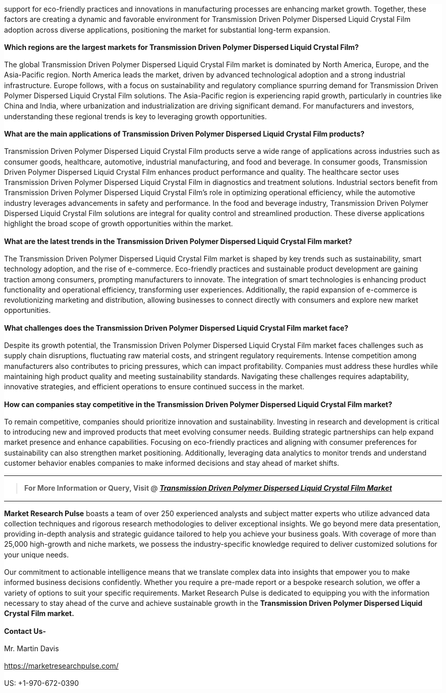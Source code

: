 support for eco-friendly practices and innovations in manufacturing processes are enhancing market growth. Together, these factors are creating a dynamic and favorable environment for Transmission Driven Polymer Dispersed Liquid Crystal Film adoption across diverse applications, positioning the market for substantial long-term expansion.</p><p><strong>Which regions are the largest markets for Transmission Driven Polymer Dispersed Liquid Crystal Film?</strong></p><p>The global Transmission Driven Polymer Dispersed Liquid Crystal Film market is dominated by North America, Europe, and the Asia-Pacific region. North America leads the market, driven by advanced technological adoption and a strong industrial infrastructure. Europe follows, with a focus on sustainability and regulatory compliance spurring demand for Transmission Driven Polymer Dispersed Liquid Crystal Film solutions. The Asia-Pacific region is experiencing rapid growth, particularly in countries like China and India, where urbanization and industrialization are driving significant demand. For manufacturers and investors, understanding these regional trends is key to leveraging growth opportunities.</p><p><strong>What are the main applications of Transmission Driven Polymer Dispersed Liquid Crystal Film products?</strong></p><p>Transmission Driven Polymer Dispersed Liquid Crystal Film products serve a wide range of applications across industries such as consumer goods, healthcare, automotive, industrial manufacturing, and food and beverage. In consumer goods, Transmission Driven Polymer Dispersed Liquid Crystal Film enhances product performance and quality. The healthcare sector uses Transmission Driven Polymer Dispersed Liquid Crystal Film in diagnostics and treatment solutions. Industrial sectors benefit from Transmission Driven Polymer Dispersed Liquid Crystal Film&rsquo;s role in optimizing operational efficiency, while the automotive industry leverages advancements in safety and performance. In the food and beverage industry, Transmission Driven Polymer Dispersed Liquid Crystal Film solutions are integral for quality control and streamlined production. These diverse applications highlight the broad scope of growth opportunities within the market.</p><p><strong>What are the latest trends in the Transmission Driven Polymer Dispersed Liquid Crystal Film market?</strong></p><p>The Transmission Driven Polymer Dispersed Liquid Crystal Film market is shaped by key trends such as sustainability, smart technology adoption, and the rise of e-commerce. Eco-friendly practices and sustainable product development are gaining traction among consumers, prompting manufacturers to innovate. The integration of smart technologies is enhancing product functionality and operational efficiency, transforming user experiences. Additionally, the rapid expansion of e-commerce is revolutionizing marketing and distribution, allowing businesses to connect directly with consumers and explore new market opportunities.</p><p><strong>What challenges does the Transmission Driven Polymer Dispersed Liquid Crystal Film market face?</strong></p><p>Despite its growth potential, the Transmission Driven Polymer Dispersed Liquid Crystal Film market faces challenges such as supply chain disruptions, fluctuating raw material costs, and stringent regulatory requirements. Intense competition among manufacturers also contributes to pricing pressures, which can impact profitability. Companies must address these hurdles while maintaining high product quality and meeting sustainability standards. Navigating these challenges requires adaptability, innovative strategies, and efficient operations to ensure continued success in the market.</p><p><strong>How can companies stay competitive in the Transmission Driven Polymer Dispersed Liquid Crystal Film market?</strong></p><p>To remain competitive, companies should prioritize innovation and sustainability. Investing in research and development is critical to introducing new and improved products that meet evolving consumer needs. Building strategic partnerships can help expand market presence and enhance capabilities. Focusing on eco-friendly practices and aligning with consumer preferences for sustainability can also strengthen market positioning. Additionally, leveraging data analytics to monitor trends and understand customer behavior enables companies to make informed decisions and stay ahead of market shifts.</p><hr /><blockquote><p><strong>For More Information or Query, Visit @&nbsp;<em><a href="https://marketresearchpulse.com/report/7707/transmission-driven-polymer-dispersed-liquid-crystal-film-market?utm_source=Linkedin&utm_medium=0110">Transmission Driven Polymer Dispersed Liquid Crystal Film Market</a></em></strong></p></blockquote><hr /><p><strong>Market Research Pulse</strong> boasts a team of over 250 experienced analysts and subject matter experts who utilize advanced data collection techniques and rigorous research methodologies to deliver exceptional insights. We go beyond mere data presentation, providing in-depth analysis and strategic guidance tailored to help you achieve your business goals. With coverage of more than 25,000 high-growth and niche markets, we possess the industry-specific knowledge required to deliver customized solutions for your unique needs.</p><p>Our commitment to actionable intelligence means that we translate complex data into insights that empower you to make informed business decisions confidently. Whether you require a pre-made report or a bespoke research solution, we offer a variety of options to suit your specific requirements. Market Research Pulse is dedicated to equipping you with the information necessary to stay ahead of the curve and achieve sustainable growth in the <strong>Transmission Driven Polymer Dispersed Liquid Crystal Film market.</strong></p><p><strong>Contact Us-</strong></p><p>Mr. Martin
Davis</p><p>https://marketresearchpulse.com/</p><p>US: +1-970-672-0390</p>